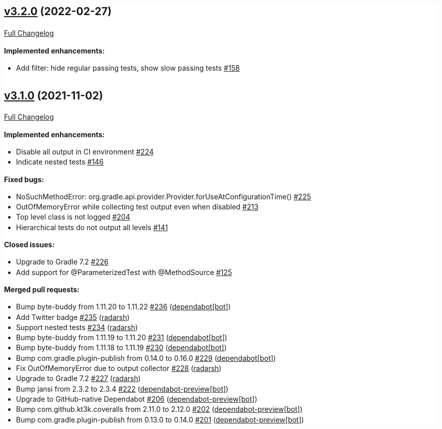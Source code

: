 ## [v3.2.0](https://github.com/radarsh/gradle-test-logger-plugin/tree/v3.2.0) (2022-02-27)

[Full Changelog](https://github.com/radarsh/gradle-test-logger-plugin/compare/v3.1.0...v3.2.0)

**Implemented enhancements:**

- Add filter: hide regular passing tests, show slow passing tests [\#158](https://github.com/radarsh/gradle-test-logger-plugin/issues/158)

## [v3.1.0](https://github.com/radarsh/gradle-test-logger-plugin/tree/v3.1.0) (2021-11-02)

[Full Changelog](https://github.com/radarsh/gradle-test-logger-plugin/compare/v3.0.0...v3.1.0)

**Implemented enhancements:**

- Disable all output in CI environment [\#224](https://github.com/radarsh/gradle-test-logger-plugin/issues/224)
- Indicate nested tests [\#146](https://github.com/radarsh/gradle-test-logger-plugin/issues/146)

**Fixed bugs:**

- NoSuchMethodError: org.gradle.api.provider.Provider.forUseAtConfigurationTime\(\) [\#225](https://github.com/radarsh/gradle-test-logger-plugin/issues/225)
- OutOfMemoryError while collecting test output even when disabled [\#213](https://github.com/radarsh/gradle-test-logger-plugin/issues/213)
- Top level class is not logged [\#204](https://github.com/radarsh/gradle-test-logger-plugin/issues/204)
- Hierarchical tests do not output all levels [\#141](https://github.com/radarsh/gradle-test-logger-plugin/issues/141)

**Closed issues:**

- Upgrade to Gradle 7.2 [\#226](https://github.com/radarsh/gradle-test-logger-plugin/issues/226)
- Add support for @ParameterizedTest with @MethodSource [\#125](https://github.com/radarsh/gradle-test-logger-plugin/issues/125)

**Merged pull requests:**

- Bump byte-buddy from 1.11.20 to 1.11.22 [\#236](https://github.com/radarsh/gradle-test-logger-plugin/pull/236) ([dependabot[bot]](https://github.com/apps/dependabot))
- Add Twitter badge [\#235](https://github.com/radarsh/gradle-test-logger-plugin/pull/235) ([radarsh](https://github.com/radarsh))
- Support nested tests [\#234](https://github.com/radarsh/gradle-test-logger-plugin/pull/234) ([radarsh](https://github.com/radarsh))
- Bump byte-buddy from 1.11.19 to 1.11.20 [\#231](https://github.com/radarsh/gradle-test-logger-plugin/pull/231) ([dependabot[bot]](https://github.com/apps/dependabot))
- Bump byte-buddy from 1.11.18 to 1.11.19 [\#230](https://github.com/radarsh/gradle-test-logger-plugin/pull/230) ([dependabot[bot]](https://github.com/apps/dependabot))
- Bump com.gradle.plugin-publish from 0.14.0 to 0.16.0 [\#229](https://github.com/radarsh/gradle-test-logger-plugin/pull/229) ([dependabot[bot]](https://github.com/apps/dependabot))
- Fix OutOfMemoryError due to output collector [\#228](https://github.com/radarsh/gradle-test-logger-plugin/pull/228) ([radarsh](https://github.com/radarsh))
- Upgrade to Gradle 7.2 [\#227](https://github.com/radarsh/gradle-test-logger-plugin/pull/227) ([radarsh](https://github.com/radarsh))
- Bump jansi from 2.3.2 to 2.3.4 [\#222](https://github.com/radarsh/gradle-test-logger-plugin/pull/222) ([dependabot-preview[bot]](https://github.com/apps/dependabot-preview))
- Upgrade to GitHub-native Dependabot [\#206](https://github.com/radarsh/gradle-test-logger-plugin/pull/206) ([dependabot-preview[bot]](https://github.com/apps/dependabot-preview))
- Bump com.github.kt3k.coveralls from 2.11.0 to 2.12.0 [\#202](https://github.com/radarsh/gradle-test-logger-plugin/pull/202) ([dependabot-preview[bot]](https://github.com/apps/dependabot-preview))
- Bump com.gradle.plugin-publish from 0.13.0 to 0.14.0 [\#201](https://github.com/radarsh/gradle-test-logger-plugin/pull/201) ([dependabot-preview[bot]](https://github.com/apps/dependabot-preview))
